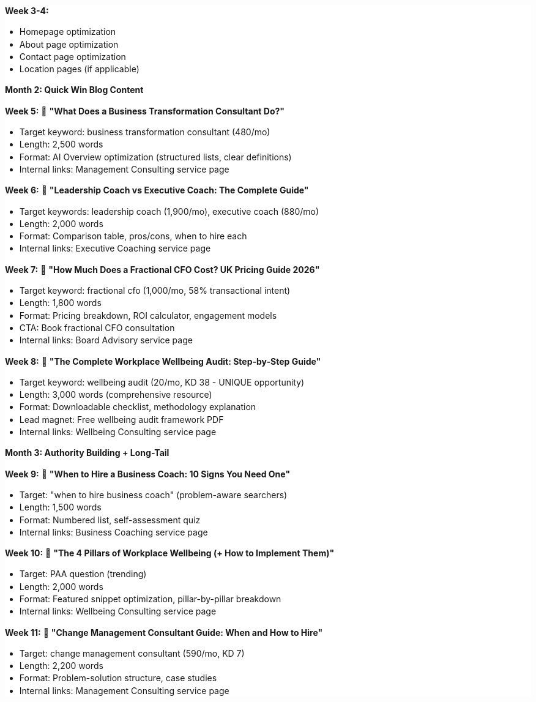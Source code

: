 **Week 3-4:**
- Homepage optimization
- About page optimization
- Contact page optimization
- Location pages (if applicable)

**Month 2: Quick Win Blog Content**

**Week 5:**
📝 **"What Does a Business Transformation Consultant Do?"**
- Target keyword: business transformation consultant (480/mo)
- Length: 2,500 words
- Format: AI Overview optimization (structured lists, clear definitions)
- Internal links: Management Consulting service page

**Week 6:**
📝 **"Leadership Coach vs Executive Coach: The Complete Guide"**
- Target keywords: leadership coach (1,900/mo), executive coach (880/mo)
- Length: 2,000 words
- Format: Comparison table, pros/cons, when to hire each
- Internal links: Executive Coaching service page

**Week 7:**
📝 **"How Much Does a Fractional CFO Cost? UK Pricing Guide 2026"**
- Target keyword: fractional cfo (1,000/mo, 58% transactional intent)
- Length: 1,800 words
- Format: Pricing breakdown, ROI calculator, engagement models
- CTA: Book fractional CFO consultation
- Internal links: Board Advisory service page

**Week 8:**
📝 **"The Complete Workplace Wellbeing Audit: Step-by-Step Guide"**
- Target keyword: wellbeing audit (20/mo, KD 38 - UNIQUE opportunity)
- Length: 3,000 words (comprehensive resource)
- Format: Downloadable checklist, methodology explanation
- Lead magnet: Free wellbeing audit framework PDF
- Internal links: Wellbeing Consulting service page

**Month 3: Authority Building + Long-Tail**

**Week 9:**
📝 **"When to Hire a Business Coach: 10 Signs You Need One"**
- Target: "when to hire business coach" (problem-aware searchers)
- Length: 1,500 words
- Format: Numbered list, self-assessment quiz
- Internal links: Business Coaching service page

**Week 10:**
📝 **"The 4 Pillars of Workplace Wellbeing (+ How to Implement Them)"**
- Target: PAA question (trending)
- Length: 2,000 words
- Format: Featured snippet optimization, pillar-by-pillar breakdown
- Internal links: Wellbeing Consulting service page

**Week 11:**
📝 **"Change Management Consultant Guide: When and How to Hire"**
- Target: change management consultant (590/mo, KD 7)
- Length: 2,200 words
- Format: Problem-solution structure, case studies
- Internal links: Management Consulting service page
